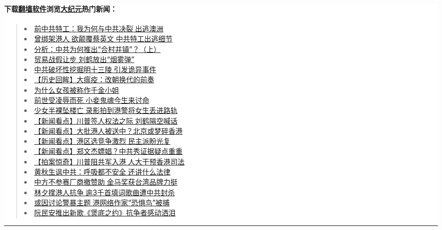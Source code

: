 #### 下载<a href="https://git.io/JesJV">翻墙软件</a>浏览<a href="http://www.epochtimes.com">大纪元</a>热门新闻：
> <li><a href="http://www.epochtimes.com/gb/19/11/23/n11675681.htm">前中共特工：我为何与中共决裂 出逃澳洲</a></li>
> <li><a href="http://www.epochtimes.com/gb/19/11/23/n11675434.htm">曾绑架港人 欲颠覆蔡英文 中共特工出逃细节</a></li>
> <li><a href="http://www.epochtimes.com/gb/19/11/23/n11675283.htm">分析：中共为何推出“合村并镇”？（上）</a></li>
> <li><a href="http://www.epochtimes.com/gb/19/11/20/n11670018.htm">贸易战假让步 刘鹤放出“烟雾弹”</a></li>
> <li><a href="http://www.epochtimes.com/gb/19/11/16/n11660363.htm">中共破坏性挖掘明十三陵 引发诡异事件</a></li>
> <li><a href="http://www.epochtimes.com/gb/19/11/17/n11661605.htm">【历史回眸】大瘟疫：改朝换代的前奏</a></li>
> <li><a href="http://www.epochtimes.com/gb/15/3/14/n4387107.htm">为什么女孩被称作千金小姐</a></li>
> <li><a href="http://www.epochtimes.com/gb/13/12/21/n4039563.htm">前世受凌辱而死  小妾鬼魂今生来讨命</a></li>
> <li><a href="http://www.epochtimes.com/gb/19/11/21/n11672238.htm">少女半裸坠楼亡 录影拍到港警将女生丢进路轨</a></li>
> <li><a href="http://www.epochtimes.com/gb/19/11/21/n11672050.htm">【新闻看点】川普签人权法之际 刘鹤隔空喊话</a></li>
> <li><a href="http://www.epochtimes.com/gb/19/11/21/n11672097.htm">【新闻看点】大批港人被送中？北京或梦碎香港</a></li>
> <li><a href="http://www.epochtimes.com/gb/19/11/22/n11674301.htm">【新闻看点】港区选竞争激烈 民主派盼光复</a></li>
> <li><a href="http://www.epochtimes.com/gb/19/11/22/n11674372.htm">【新闻看点】郑文杰嫖娼？中共秀证据疑点重重</a></li>
> <li><a href="http://www.epochtimes.com/gb/19/11/23/n11676129.htm">【拍案惊奇】川普阻共军入港 人大干预香港司法</a></li>
> <li><a href="http://www.epochtimes.com/gb/19/11/21/n11670138.htm">黄秋生讽中共：呼吸都不安全 还讲什么法律</a></li>
> <li><a href="http://www.epochtimes.com/gb/19/11/22/n11673425.htm">中方不参赛厂商撤赞助 金马奖获台湾品牌力挺</a></li>
> <li><a href="http://www.epochtimes.com/gb/19/11/22/n11674474.htm">林夕撑港人抗争 逾3千首填词歌曲遭中共封杀</a></li>
> <li><a href="http://www.epochtimes.com/gb/19/11/21/n11672247.htm">或因讨论警暴主题 港网络作家“恐惧鸟”被捕</a></li>
> <li><a href="http://www.epochtimes.com/gb/19/11/21/n11672681.htm">阮民安推出新歌《煲底之约》抗争者感动洒泪</a></li>
<hr>
